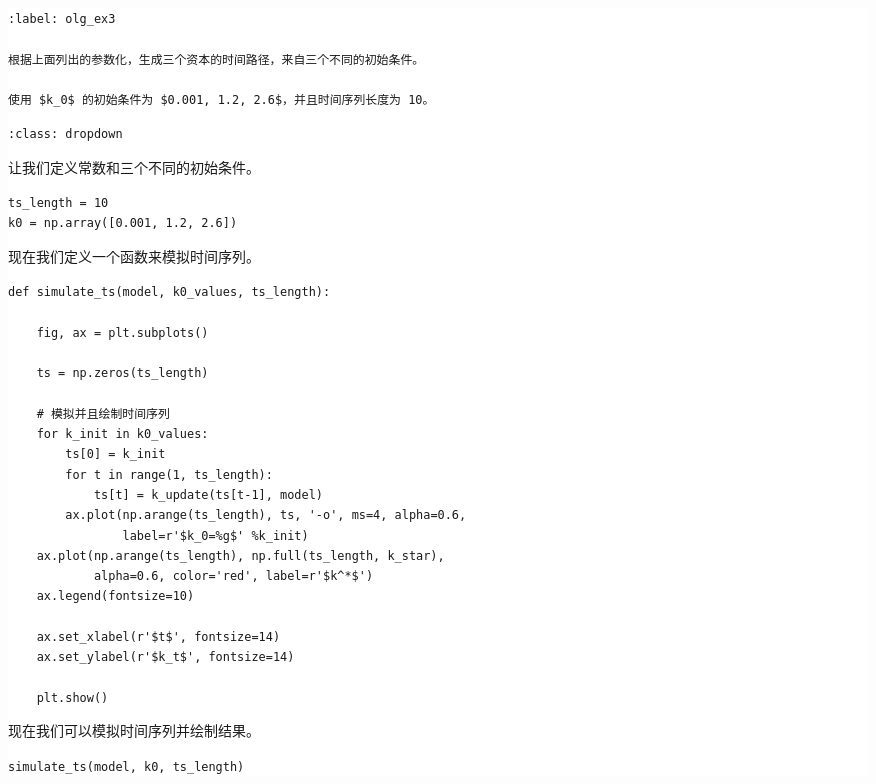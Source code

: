 
```{exercise}
:label: olg_ex3

根据上面列出的参数化，生成三个资本的时间路径，来自三个不同的初始条件。

使用 $k_0$ 的初始条件为 $0.001, 1.2, 2.6$，并且时间序列长度为 10。

```


```{solution-start} olg_ex3
:class: dropdown
```

让我们定义常数和三个不同的初始条件。

```{code-cell} ipython3
ts_length = 10
k0 = np.array([0.001, 1.2, 2.6])
```

现在我们定义一个函数来模拟时间序列。

```{code-cell} ipython3
def simulate_ts(model, k0_values, ts_length):

    fig, ax = plt.subplots()

    ts = np.zeros(ts_length)

    # 模拟并且绘制时间序列
    for k_init in k0_values:
        ts[0] = k_init
        for t in range(1, ts_length):
            ts[t] = k_update(ts[t-1], model)
        ax.plot(np.arange(ts_length), ts, '-o', ms=4, alpha=0.6,
                label=r'$k_0=%g$' %k_init)
    ax.plot(np.arange(ts_length), np.full(ts_length, k_star),
            alpha=0.6, color='red', label=r'$k^*$')
    ax.legend(fontsize=10)

    ax.set_xlabel(r'$t$', fontsize=14)
    ax.set_ylabel(r'$k_t$', fontsize=14)

    plt.show()
```

现在我们可以模拟时间序列并绘制结果。

```{code-cell} ipython3
simulate_ts(model, k0, ts_length)
```

```{solution-end}
```
